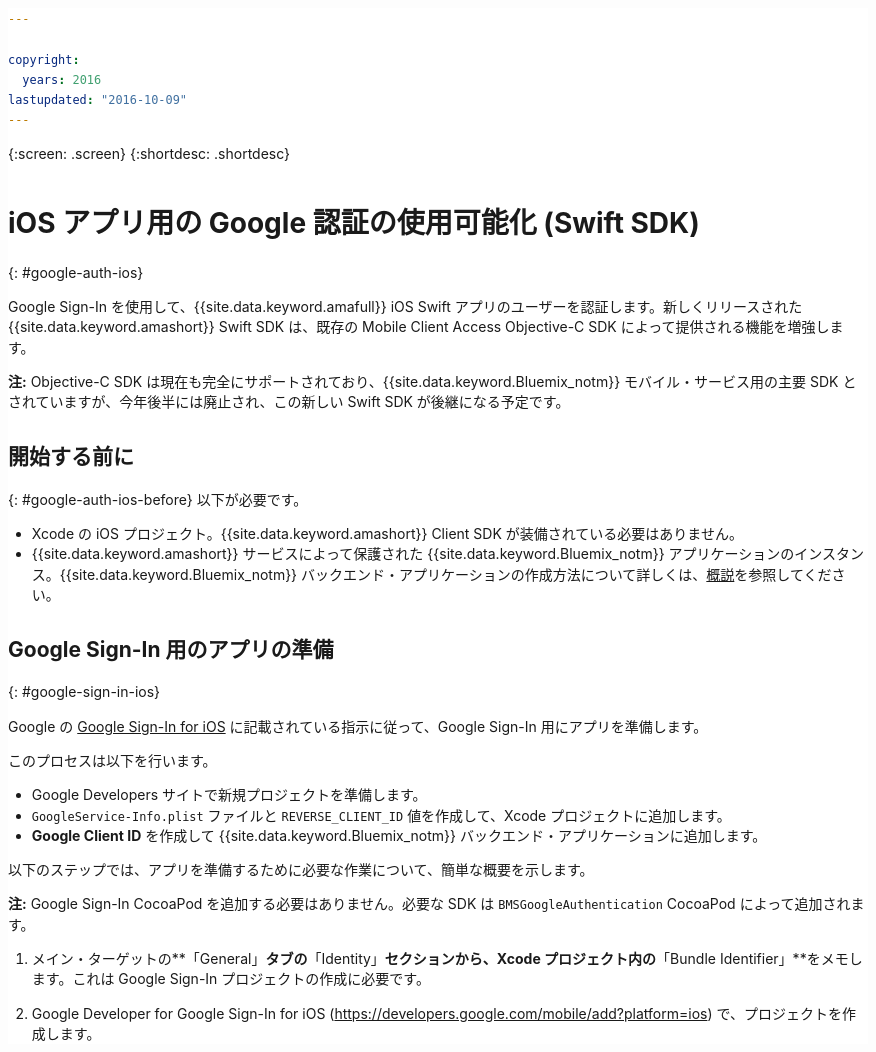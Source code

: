 ```yaml
---

copyright:
  years: 2016
lastupdated: "2016-10-09"
---
```

{:screen:  .screen}
{:shortdesc: .shortdesc}

# iOS アプリ用の Google 認証の使用可能化 (Swift SDK)
{: #google-auth-ios}

Google Sign-In を使用して、{{site.data.keyword.amafull}} iOS Swift アプリのユーザーを認証します。新しくリリースされた {{site.data.keyword.amashort}} Swift SDK は、既存の Mobile Client Access Objective-C SDK によって提供される機能を増強します。

**注:** Objective-C SDK は現在も完全にサポートされており、{{site.data.keyword.Bluemix_notm}} モバイル・サービス用の主要 SDK とされていますが、今年後半には廃止され、この新しい Swift SDK が後継になる予定です。



## 開始する前に
{: #google-auth-ios-before}
以下が必要です。

* Xcode の iOS プロジェクト。{{site.data.keyword.amashort}} Client SDK が装備されている必要はありません。  
* {{site.data.keyword.amashort}} サービスによって保護された {{site.data.keyword.Bluemix_notm}} アプリケーションのインスタンス。{{site.data.keyword.Bluemix_notm}} バックエンド・アプリケーションの作成方法について詳しくは、[概説](index.html)を参照してください。






## Google Sign-In 用のアプリの準備
{: #google-sign-in-ios}

Google の [Google Sign-In for iOS](https://developers.google.com/identity/sign-in/ios/start-integrating) に記載されている指示に従って、Google Sign-In 用にアプリを準備します。 

このプロセスは以下を行います。
* Google Developers サイトで新規プロジェクトを準備します。 
* `GoogleService-Info.plist` ファイルと `REVERSE_CLIENT_ID` 値を作成して、Xcode プロジェクトに追加します。
* **Google Client ID** を作成して {{site.data.keyword.Bluemix_notm}} バックエンド・アプリケーションに追加します。

以下のステップでは、アプリを準備するために必要な作業について、簡単な概要を示します。 

**注:** Google Sign-In CocoaPod を追加する必要はありません。必要な SDK は `BMSGoogleAuthentication` CocoaPod によって追加されます。

1. メイン・ターゲットの**「General」**タブの**「Identity」**セクションから、Xcode プロジェクト内の**「Bundle Identifier」**をメモします。これは Google Sign-In プロジェクトの作成に必要です。

1. Google Developer for Google Sign-In for iOS (https://developers.google.com/mobile/add?platform=ios) で、プロジェクトを作成します。 
